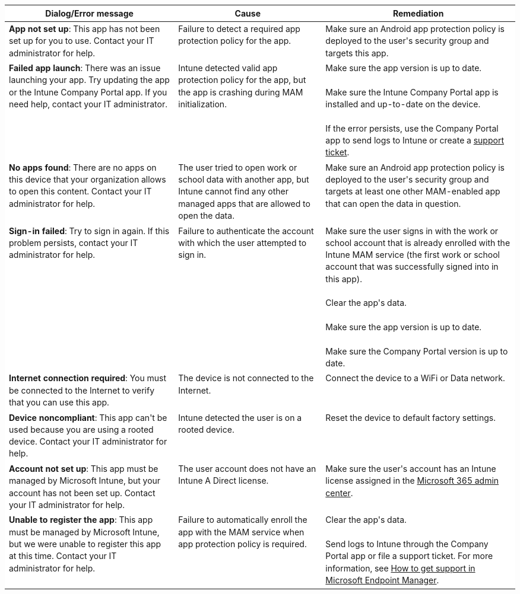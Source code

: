 |Dialog/Error message | Cause | Remediation |
|---|---|---|
|**App not set up**: This app has not been set up for you to use. Contact your IT administrator for help. | Failure to detect a required app protection policy for the app. |Make sure an Android app protection policy is deployed to the user's security group and targets this app.|
|**Failed app launch**: There was an issue launching your app. Try updating the app or the Intune Company Portal app. If you need help, contact your IT administrator. | Intune detected valid app protection policy for the app, but the app is crashing during MAM initialization. | Make sure the app version is up to date. <br><br> Make sure the Intune Company Portal app is installed and up-to-date on the device. <br><br> If the error persists, use the Company Portal app to send logs to Intune or create a [support ticket](/mem/get-support).|
|**No apps found**: There are no apps on this device that your organization allows to open this content. Contact your IT administrator for help. | The user tried to open work or school data with another app, but Intune cannot find any other managed apps that are allowed to open the data. | Make sure an Android app protection policy is deployed to the user's security group and targets at least one other MAM-enabled app that can open the data in question.|
|**Sign-in failed**: Try to sign in again. If this problem persists, contact your IT administrator for help. | Failure to authenticate the account with which the user attempted to sign in. | Make sure the user signs in with the work or school account that is already enrolled with the Intune MAM service (the first work or school account that was successfully signed into in this app). <br><br> Clear the app's data. <br><br> Make sure the app version is up to date. <br><br> Make sure the Company Portal version is up to date.|
|**Internet connection required**: You must be connected to the Internet to verify that you can use this app. | The device is not connected to the Internet. | Connect the device to a WiFi or Data network.|
|**Device noncompliant**: This app can't be used because you are using a rooted device. Contact your IT administrator for help. | Intune detected the user is on a rooted device. | Reset the device to default factory settings.|
|**Account not set up**: This app must be managed by Microsoft Intune, but your account has not been set up. Contact your IT administrator for help. | The user account does not have an Intune A Direct license. | Make sure the user's account has an Intune license assigned in the [Microsoft 365 admin center](https://admin.microsoft.com).|
|**Unable to register the app**: This app must be managed by Microsoft Intune, but we were unable to register this app at this time. Contact your IT administrator for help. | Failure to automatically enroll the app with the MAM service when app protection policy is required. | Clear the app's data. <br><br> Send logs to Intune through the Company Portal app or file a support ticket. For more information, see [How to get support in Microsoft Endpoint Manager](/mem/get-support).|
